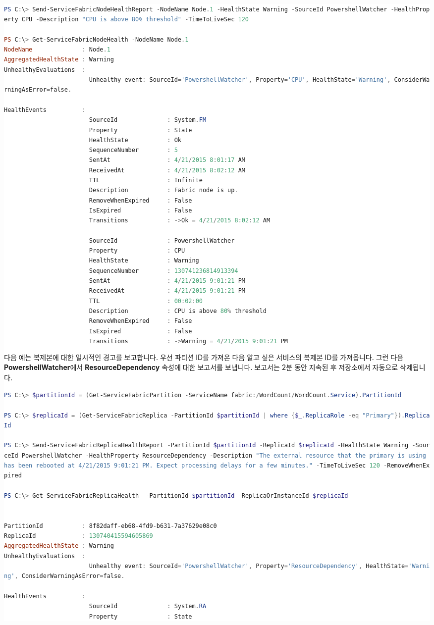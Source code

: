 ```powershell
PS C:\> Send-ServiceFabricNodeHealthReport -NodeName Node.1 -HealthState Warning -SourceId PowershellWatcher -HealthProperty CPU -Description "CPU is above 80% threshold" -TimeToLiveSec 120

PS C:\> Get-ServiceFabricNodeHealth -NodeName Node.1
NodeName              : Node.1
AggregatedHealthState : Warning
UnhealthyEvaluations  :
                        Unhealthy event: SourceId='PowershellWatcher', Property='CPU', HealthState='Warning', ConsiderWarningAsError=false.

HealthEvents          :
                        SourceId              : System.FM
                        Property              : State
                        HealthState           : Ok
                        SequenceNumber        : 5
                        SentAt                : 4/21/2015 8:01:17 AM
                        ReceivedAt            : 4/21/2015 8:02:12 AM
                        TTL                   : Infinite
                        Description           : Fabric node is up.
                        RemoveWhenExpired     : False
                        IsExpired             : False
                        Transitions           : ->Ok = 4/21/2015 8:02:12 AM

                        SourceId              : PowershellWatcher
                        Property              : CPU
                        HealthState           : Warning
                        SequenceNumber        : 130741236814913394
                        SentAt                : 4/21/2015 9:01:21 PM
                        ReceivedAt            : 4/21/2015 9:01:21 PM
                        TTL                   : 00:02:00
                        Description           : CPU is above 80% threshold
                        RemoveWhenExpired     : False
                        IsExpired             : False
                        Transitions           : ->Warning = 4/21/2015 9:01:21 PM
```

다음 예는 복제본에 대한 일시적인 경고를 보고합니다. 우선 파티션 ID를 가져온 다음 알고 싶은 서비스의 복제본 ID를 가져옵니다. 그런 다음 **PowershellWatcher**에서 **ResourceDependency** 속성에 대한 보고서를 보냅니다. 보고서는 2분 동안 지속된 후 저장소에서 자동으로 삭제됩니다.

```powershell
PS C:\> $partitionId = (Get-ServiceFabricPartition -ServiceName fabric:/WordCount/WordCount.Service).PartitionId

PS C:\> $replicaId = (Get-ServiceFabricReplica -PartitionId $partitionId | where {$_.ReplicaRole -eq "Primary"}).ReplicaId

PS C:\> Send-ServiceFabricReplicaHealthReport -PartitionId $partitionId -ReplicaId $replicaId -HealthState Warning -SourceId PowershellWatcher -HealthProperty ResourceDependency -Description "The external resource that the primary is using has been rebooted at 4/21/2015 9:01:21 PM. Expect processing delays for a few minutes." -TimeToLiveSec 120 -RemoveWhenExpired

PS C:\> Get-ServiceFabricReplicaHealth  -PartitionId $partitionId -ReplicaOrInstanceId $replicaId


PartitionId           : 8f82daff-eb68-4fd9-b631-7a37629e08c0
ReplicaId             : 130740415594605869
AggregatedHealthState : Warning
UnhealthyEvaluations  :
                        Unhealthy event: SourceId='PowershellWatcher', Property='ResourceDependency', HealthState='Warning', ConsiderWarningAsError=false.

HealthEvents          :
                        SourceId              : System.RA
                        Property              : State
```